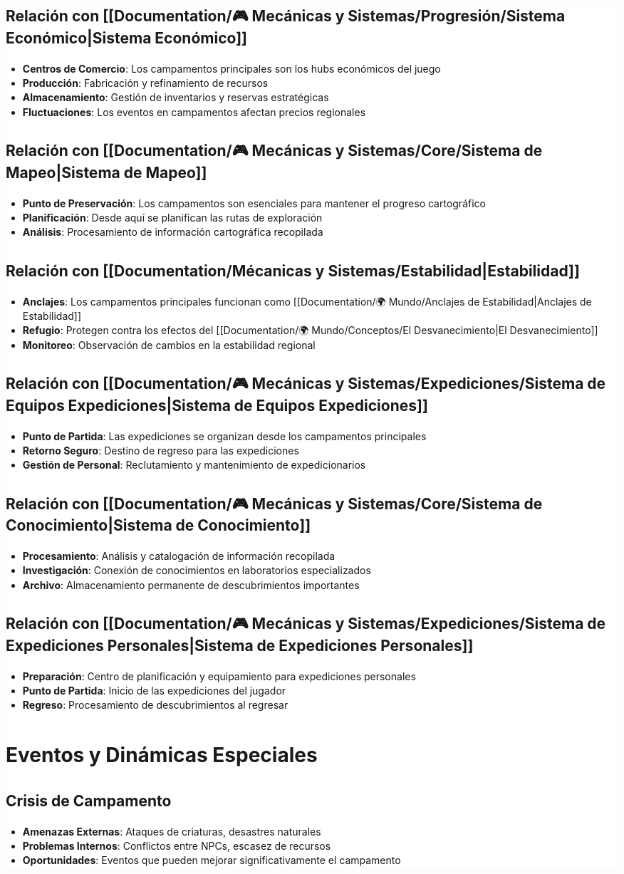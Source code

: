 ## Relación con [[Documentation/🎮 Mecánicas y Sistemas/Progresión/Sistema Económico\|Sistema Económico]]
- **Centros de Comercio**: Los campamentos principales son los hubs económicos del juego
- **Producción**: Fabricación y refinamiento de recursos
- **Almacenamiento**: Gestión de inventarios y reservas estratégicas
- **Fluctuaciones**: Los eventos en campamentos afectan precios regionales

## Relación con [[Documentation/🎮 Mecánicas y Sistemas/Core/Sistema de Mapeo\|Sistema de Mapeo]]
- **Punto de Preservación**: Los campamentos son esenciales para mantener el progreso cartográfico
- **Planificación**: Desde aquí se planifican las rutas de exploración
- **Análisis**: Procesamiento de información cartográfica recopilada

## Relación con [[Documentation/Mécanicas y Sistemas/Estabilidad\|Estabilidad]]
- **Anclajes**: Los campamentos principales funcionan como [[Documentation/🌍 Mundo/Anclajes de Estabilidad\|Anclajes de Estabilidad]]
- **Refugio**: Protegen contra los efectos del [[Documentation/🌍 Mundo/Conceptos/El Desvanecimiento\|El Desvanecimiento]]
- **Monitoreo**: Observación de cambios en la estabilidad regional

## Relación con [[Documentation/🎮 Mecánicas y Sistemas/Expediciones/Sistema de Equipos Expediciones\|Sistema de Equipos Expediciones]]
- **Punto de Partida**: Las expediciones se organizan desde los campamentos principales
- **Retorno Seguro**: Destino de regreso para las expediciones
- **Gestión de Personal**: Reclutamiento y mantenimiento de expedicionarios

## Relación con [[Documentation/🎮 Mecánicas y Sistemas/Core/Sistema de Conocimiento\|Sistema de Conocimiento]]
- **Procesamiento**: Análisis y catalogación de información recopilada
- **Investigación**: Conexión de conocimientos en laboratorios especializados
- **Archivo**: Almacenamiento permanente de descubrimientos importantes

## Relación con [[Documentation/🎮 Mecánicas y Sistemas/Expediciones/Sistema de Expediciones Personales\|Sistema de Expediciones Personales]]
- **Preparación**: Centro de planificación y equipamiento para expediciones personales
- **Punto de Partida**: Inicio de las expediciones del jugador
- **Regreso**: Procesamiento de descubrimientos al regresar

# Eventos y Dinámicas Especiales

## Crisis de Campamento
- **Amenazas Externas**: Ataques de criaturas, desastres naturales
- **Problemas Internos**: Conflictos entre NPCs, escasez de recursos
- **Oportunidades**: Eventos que pueden mejorar significativamente el campamento
